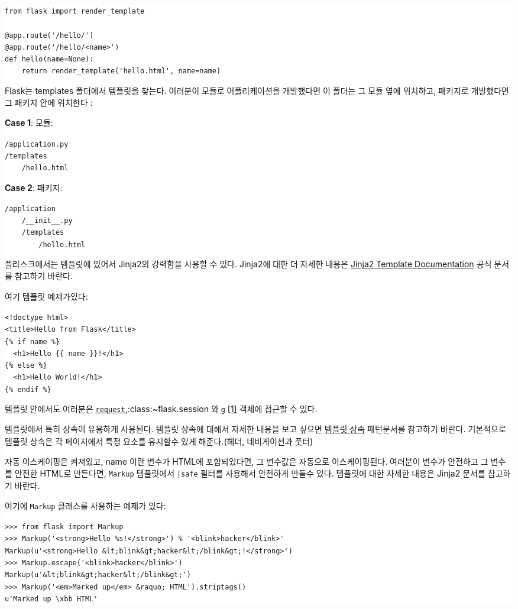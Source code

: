 ```
from flask import render_template

@app.route('/hello/')
@app.route('/hello/<name>')
def hello(name=None):
    return render_template('hello.html', name=name)
```

Flask는 templates 폴더에서 템플릿을 찾는다. 여러분이 모듈로 어플리케이션을 개발했다면 이 폴더는 그 모듈 옆에 위치하고, 패키지로 개발했다면 그 패키지 안에 위치한다 :

**Case 1**: 모듈:

```
/application.py
/templates
    /hello.html
```

**Case 2**: 패키지:

```
/application
    /__init__.py
    /templates
        /hello.html
```

플라스크에서는 템플릿에 있어서 Jinja2의 강력함을 사용할 수 있다. Jinja2에 대한 더 자세한 내용은 [Jinja2 Template Documentation](http://jinja.pocoo.org/2/documentation/templates) 공식 문서를 참고하기 바란다.

여기 템플릿 예제가있다:

```
<!doctype html>
<title>Hello from Flask</title>
{% if name %}
  <h1>Hello {{ name }}!</h1>
{% else %}
  <h1>Hello World!</h1>
{% endif %}
```

템플릿 안에서도 여러분은 [`request`](https://flask-docs-kr.readthedocs.io/ko/latest/ko/api.html#flask.request),:class:~flask.session 와 [`g`](https://flask-docs-kr.readthedocs.io/ko/latest/ko/api.html#flask.g) [[1\]](https://flask-docs-kr.readthedocs.io/ko/latest/quickstart.html#id13) 객체에 접근할 수 있다.

템플릿에서 특히 상속이 유용하게 사용된다. 템플릿 상속에 대해서 자세한 내용을 보고 싶으면 [템플릿 상속](https://flask-docs-kr.readthedocs.io/ko/latest/patterns/templateinheritance.html#template-inheritance) 패턴문서를 참고하기 바란다. 기본적으로 템플릿 상속은 각 페이지에서 특정 요소를 유지할수 있게 해준다.(헤더, 네비게이션과 풋터)

자동 이스케이핑은 켜져있고, name 이란 변수가 HTML에 포함되있다면, 그 변수값은 자동으로 이스케이핑된다. 여러분이 변수가 안전하고 그 변수를 안전한 HTML로 만든다면, `Markup` 템플릿에서 `|safe` 필터를 사용해서 안전하게 만들수 있다. 템플릿에 대한 자세한 내용은 Jinja2 문서를 참고하기 바란다.

여기에 `Markup` 클래스를 사용하는 예제가 있다:

```
>>> from flask import Markup
>>> Markup('<strong>Hello %s!</strong>') % '<blink>hacker</blink>'
Markup(u'<strong>Hello &lt;blink&gt;hacker&lt;/blink&gt;!</strong>')
>>> Markup.escape('<blink>hacker</blink>')
Markup(u'&lt;blink&gt;hacker&lt;/blink&gt;')
>>> Markup('<em>Marked up</em> &raquo; HTML').striptags()
u'Marked up \xbb HTML'
```
